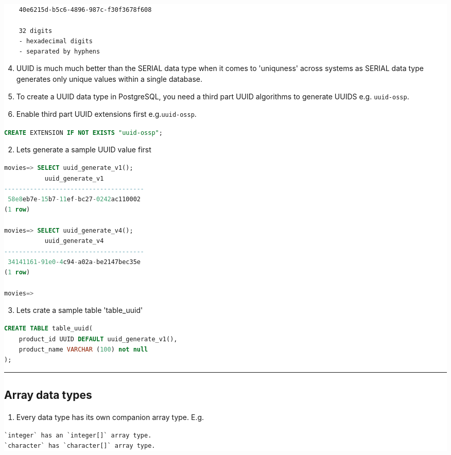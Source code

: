 ```text
    40e6215d-b5c6-4896-987c-f30f3678f608

    32 digits    
    - hexadecimal digits
    - separated by hyphens
```

4. UUID is much much better than the SERIAL data type when it comes to 'uniquness' across systems as SERIAL data type generates only unique values within a single database.

5. To create a UUID data type in PostgreSQL, you need a third part UUID algorithms to generate UUIDS e.g. `uuid-ossp`.

1. Enable third part UUID extensions first e.g.`uuid-ossp`.

```sql
CREATE EXTENSION IF NOT EXISTS "uuid-ossp";
```

2. Lets generate a sample UUID value first

```sql
movies=> SELECT uuid_generate_v1();
           uuid_generate_v1           
--------------------------------------
 58e8eb7e-15b7-11ef-bc27-0242ac110002
(1 row)

movies=> SELECT uuid_generate_v4();
           uuid_generate_v4           
--------------------------------------
 34141161-91e0-4c94-a02a-be2147bec35e
(1 row)

movies=> 
```

3. Lets crate a sample table 'table_uuid'

```sql
CREATE TABLE table_uuid(
    product_id UUID DEFAULT uuid_generate_v1(),
    product_name VARCHAR (100) not null
);
```

---------------------------------------------------------------------

## Array data types

1. Every data type has its own companion array type. E.g.

```text
`integer` has an `integer[]` array type.
`character` has `character[]` array type.
```
